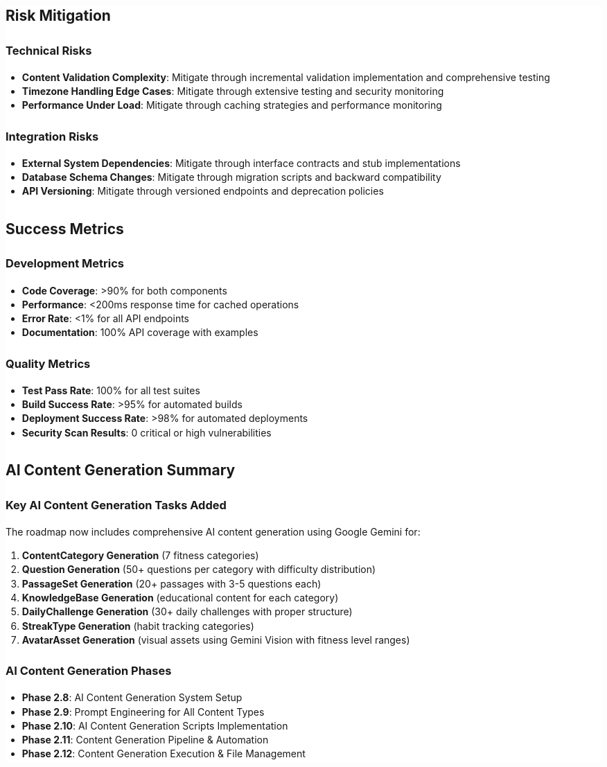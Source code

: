 ## Risk Mitigation

### Technical Risks
- **Content Validation Complexity**: Mitigate through incremental validation implementation and comprehensive testing
- **Timezone Handling Edge Cases**: Mitigate through extensive testing and security monitoring
- **Performance Under Load**: Mitigate through caching strategies and performance monitoring

### Integration Risks
- **External System Dependencies**: Mitigate through interface contracts and stub implementations
- **Database Schema Changes**: Mitigate through migration scripts and backward compatibility
- **API Versioning**: Mitigate through versioned endpoints and deprecation policies

## Success Metrics

### Development Metrics
- **Code Coverage**: >90% for both components
- **Performance**: <200ms response time for cached operations
- **Error Rate**: <1% for all API endpoints
- **Documentation**: 100% API coverage with examples

### Quality Metrics
- **Test Pass Rate**: 100% for all test suites
- **Build Success Rate**: >95% for automated builds
- **Deployment Success Rate**: >98% for automated deployments
- **Security Scan Results**: 0 critical or high vulnerabilities

## AI Content Generation Summary

### Key AI Content Generation Tasks Added

The roadmap now includes comprehensive AI content generation using Google Gemini for:

1. **ContentCategory Generation** (7 fitness categories)
2. **Question Generation** (50+ questions per category with difficulty distribution)
3. **PassageSet Generation** (20+ passages with 3-5 questions each)
4. **KnowledgeBase Generation** (educational content for each category)
5. **DailyChallenge Generation** (30+ daily challenges with proper structure)
6. **StreakType Generation** (habit tracking categories)
7. **AvatarAsset Generation** (visual assets using Gemini Vision with fitness level ranges)

### AI Content Generation Phases

- **Phase 2.8**: AI Content Generation System Setup
- **Phase 2.9**: Prompt Engineering for All Content Types
- **Phase 2.10**: AI Content Generation Scripts Implementation
- **Phase 2.11**: Content Generation Pipeline & Automation
- **Phase 2.12**: Content Generation Execution & File Management
